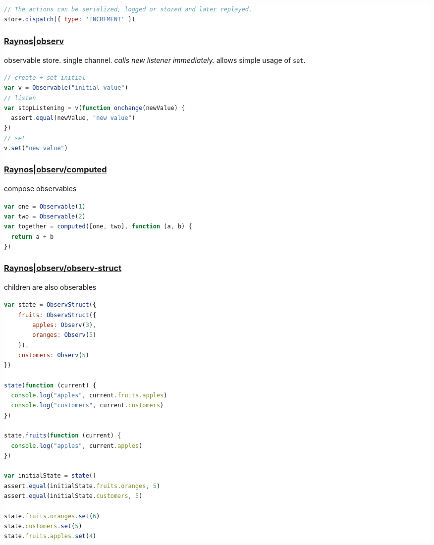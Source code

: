 ```js
// The actions can be serialized, logged or stored and later replayed.
store.dispatch({ type: 'INCREMENT' })
```

### [Raynos|observ](https://github.com/raynos/observ)

observable store. single channel. *calls new listener immediately.*
allows simple usage of `set`.

```js
// create + set initial
var v = Observable("initial value")
// listen
var stopListening = v(function onchange(newValue) {
  assert.equal(newValue, "new value")
})
// set
v.set("new value")
```

### [Raynos|observ/computed](https://github.com/raynos/observ#example-computed)

compose observables

```js
var one = Observable(1)
var two = Observable(2)
var together = computed([one, two], function (a, b) {
  return a + b
})
```

### [Raynos|observ/observ-struct](https://github.com/Raynos/observ-struct)

children are also obserables

```js
var state = ObservStruct({
    fruits: ObservStruct({
        apples: Observ(3),
        oranges: Observ(5)
    }),
    customers: Observ(5)
})

state(function (current) {
  console.log("apples", current.fruits.apples)
  console.log("customers", current.customers)
})

state.fruits(function (current) {
  console.log("apples", current.apples)
})

var initialState = state()
assert.equal(initialState.fruits.oranges, 5)
assert.equal(initialState.customers, 5)

state.fruits.oranges.set(6)
state.customers.set(5)
state.fruits.apples.set(4)
```


[nomnoml-1-img]: https://cloud.githubusercontent.com/assets/1474978/20232340/79b0a95c-a81c-11e6-8e7f-9b33d0a3d6e5.png
[nomnoml-1-link]: http://www.nomnoml.com/#view/%5B%3Creceiver%3EA%20(in)%5D%0A%5B%3Csender%3EA%20(out)%5D%0A%5B%3Creceiver%3EA%20(in)%5D-%3E%5B%3Csender%3EA%20(out)%5D%0A
[nomnoml-2-img]: https://cloud.githubusercontent.com/assets/1474978/20232637/7d301e76-a81e-11e6-89ac-d9d7ca1fc19e.png
[nomnoml-2-link]: http://www.nomnoml.com/#view/%5B%3Creceiver%3E(in)%5D%0A%5B%3Cframe%3E%20transform%5D%0A%5B%3Csender%3E(out)%5D%0A%5B%3Creceiver%3E(in)%5D-%3E%5B%3Cframe%3E%20transform%5D%0A%5B%3Cframe%3E%20transform%5D-%3E%5B%3Csender%3E(out)%5D%0A
[nomnoml-3-img]: https://cloud.githubusercontent.com/assets/1474978/20232867/2d48f048-a820-11e6-850e-0e83fdfe40df.png
[nomnoml-3-link]: http://www.nomnoml.com/#view/%5B%3Creceiver%3EA%20(in)%5D%0A%5B%3Csender%3EA%20(out)%5D%0A%5B%3Creceiver%3EB%20(in)%5D%0A%5B%3Csender%3EB%20(out)%5D%0A%5B%3Creceiver%3EMulti%20(in)%5D%0A%5B%3Csender%3EMulti%20(out)%5D%0A%5B%3Cframe%3E%20multiplex%5D%0A%5B%3Cchoice%3E%20de-multiplex%5D%0A%0A%5B%3Creceiver%3EA%20(in)%5D-%3E%5B%3Cframe%3E%20multiplex%5D%0A%5B%3Creceiver%3EB%20(in)%5D-%3E%5B%3Cframe%3E%20multiplex%5D%0A%0A%5B%3Cframe%3E%20multiplex%5D-%3E%5B%3Creceiver%3EMulti%20(in)%5D%0A%5B%3Creceiver%3EMulti%20(in)%5D-%3E%5B%3Csender%3EMulti%20(out)%5D%0A%5B%3Csender%3EMulti%20(out)%5D-%3E%5B%3Cframe%3E%20de-multiplex%5D%0A%0A%5Bde-multiplex%5D-%3E%5B%3Creceiver%3EA%20(out)%5D%0A%5Bde-multiplex%5D-%3E%5B%3Creceiver%3EB%20(out)%5D%0A
[nomnoml-4-img]: https://cloud.githubusercontent.com/assets/1474978/20233258/e4dad10c-a822-11e6-9c58-33b9bbbdfb21.png